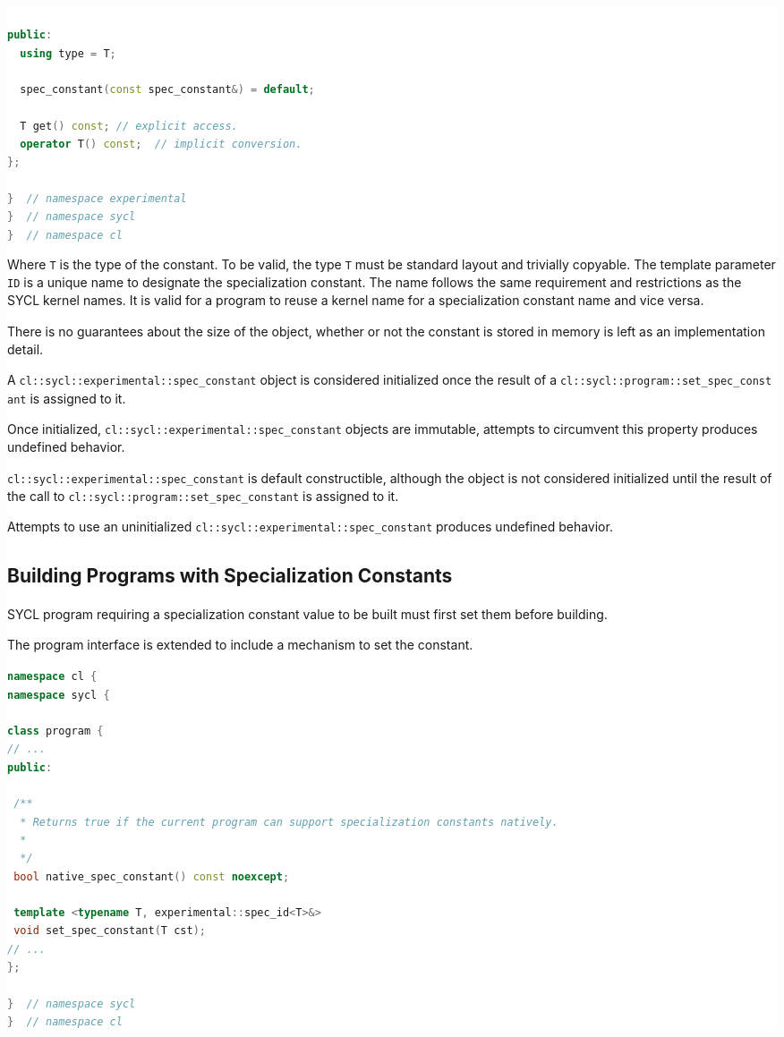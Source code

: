 ```cpp

public:
  using type = T;

  spec_constant(const spec_constant&) = default;

  T get() const; // explicit access.
  operator T() const;  // implicit conversion.
};

}  // namespace experimental
}  // namespace sycl
}  // namespace cl
```

Where `T` is the type of the constant. To be valid, the type `T` must be standard layout and trivially copyable.
The template parameter `ID` is a unique name to designate the specialization constant.
The name follows the same requirement and restrictions as the SYCL kernel names.
It is valid for a program to reuse a kernel name for a specialization constant name and vice versa.

There is no guarantees about the size of the object, whether or not the constant is stored in memory is left as an implementation detail.

A `cl::sycl::experimental::spec_constant` object is considered initialized once the result of a `cl::sycl::program::set_spec_constant` is assigned to it.

Once initialized, `cl::sycl::experimental::spec_constant` objects are immutable, attempts to circumvent this property produces undefined behavior.

`cl::sycl::experimental::spec_constant` is default constructible, although the object is not considered initialized until the result of the call to `cl::sycl::program::set_spec_constant` is assigned to it.

Attempts to use an uninitialized `cl::sycl::experimental::spec_constant` produces undefined behavior.

## Building Programs with Specialization Constants

SYCL program requiring a specialization constant value to be built must first set them before building.

The program interface is extended to include a mechanism to set the constant.

```cpp
namespace cl {
namespace sycl {

class program {
// ...
public:

 /**
  * Returns true if the current program can support specialization constants natively.
  *
  */
 bool native_spec_constant() const noexcept;

 template <typename T, experimental::spec_id<T>&>
 void set_spec_constant(T cst);
// ...
};

}  // namespace sycl
}  // namespace cl
```
